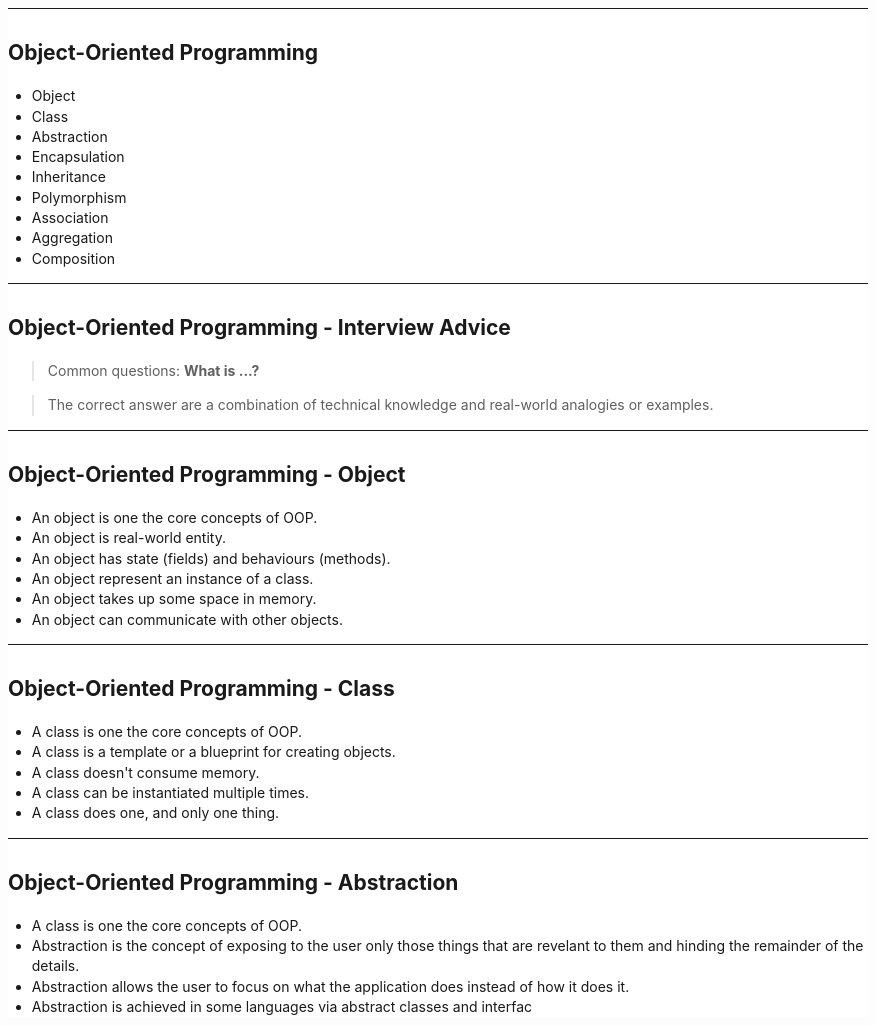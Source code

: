 -------------------------------------------------------------------------------

## Object-Oriented Programming

* Object
* Class
* Abstraction
* Encapsulation
* Inheritance
* Polymorphism
* Association
* Aggregation
* Composition

-------------------------------------------------------------------------------

## Object-Oriented Programming - Interview Advice

> Common questions: **What is ...?**

> The correct answer are a combination of technical knowledge and real-world analogies or examples.

-------------------------------------------------------------------------------

## Object-Oriented Programming - Object

* An object is one the core concepts of OOP.
* An object is real-world entity.
* An object has state (fields) and behaviours  (methods).
* An object represent an instance of a class.
* An object takes up some space in memory.
* An object can communicate with other objects.

-------------------------------------------------------------------------------

## Object-Oriented Programming - Class

* A class is one the core concepts of OOP.
* A class is a template or a blueprint for creating objects.
* A class doesn't consume memory.
* A class can be instantiated multiple times.
* A class does one, and only one thing.

-------------------------------------------------------------------------------

## Object-Oriented Programming - Abstraction

* A class is one the core concepts of OOP.
* Abstraction is the concept of exposing to the user only those things that are revelant to them and hinding the remainder of the details.
* Abstraction allows the user to focus on what the application does instead of how it does it.
* Abstraction is achieved in some languages via abstract classes and interfac
